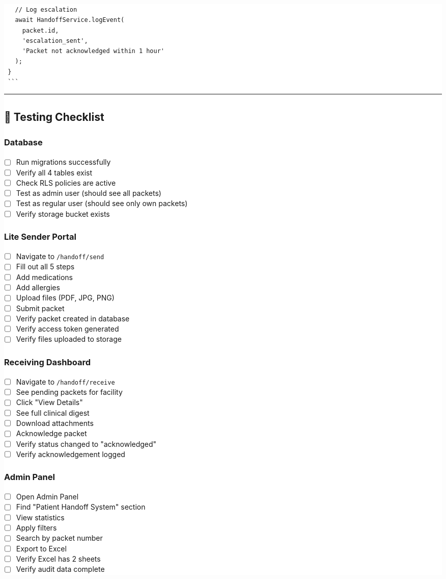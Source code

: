        // Log escalation
       await HandoffService.logEvent(
         packet.id,
         'escalation_sent',
         'Packet not acknowledged within 1 hour'
       );
     }
     ```

---

## 🧪 Testing Checklist

### Database
- [ ] Run migrations successfully
- [ ] Verify all 4 tables exist
- [ ] Check RLS policies are active
- [ ] Test as admin user (should see all packets)
- [ ] Test as regular user (should see only own packets)
- [ ] Verify storage bucket exists

### Lite Sender Portal
- [ ] Navigate to `/handoff/send`
- [ ] Fill out all 5 steps
- [ ] Add medications
- [ ] Add allergies
- [ ] Upload files (PDF, JPG, PNG)
- [ ] Submit packet
- [ ] Verify packet created in database
- [ ] Verify access token generated
- [ ] Verify files uploaded to storage

### Receiving Dashboard
- [ ] Navigate to `/handoff/receive`
- [ ] See pending packets for facility
- [ ] Click "View Details"
- [ ] See full clinical digest
- [ ] Download attachments
- [ ] Acknowledge packet
- [ ] Verify status changed to "acknowledged"
- [ ] Verify acknowledgement logged

### Admin Panel
- [ ] Open Admin Panel
- [ ] Find "Patient Handoff System" section
- [ ] View statistics
- [ ] Apply filters
- [ ] Search by packet number
- [ ] Export to Excel
- [ ] Verify Excel has 2 sheets
- [ ] Verify audit data complete
